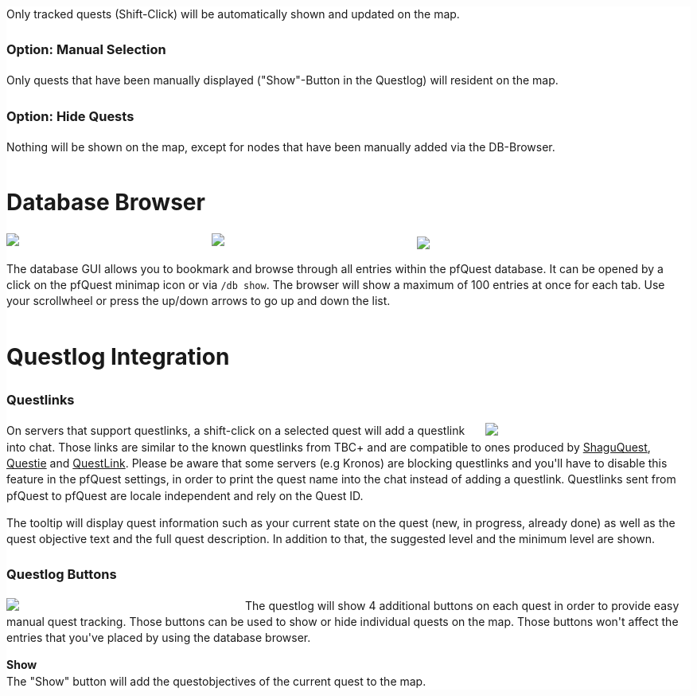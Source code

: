 Only tracked quests (Shift-Click) will be automatically shown and updated on the map.

### Option: Manual Selection

Only quests that have been manually displayed ("Show"-Button in the Questlog) will resident on the map.

### Option: Hide Quests

Nothing will be shown on the map, except for nodes that have been manually added via the DB-Browser.


# Database Browser
<img src="https://raw.githubusercontent.com/shagu/ShaguAddons/master/_img/pfQuest/browser-spawn.png" align="left" width="30%">
<img src="https://raw.githubusercontent.com/shagu/ShaguAddons/master/_img/pfQuest/browser-quests.png" align="left" width="30%">
<img src="https://raw.githubusercontent.com/shagu/ShaguAddons/master/_img/pfQuest/browser-items.png" align="center" width="33%">

The database GUI allows you to bookmark and browse through all entries within the pfQuest database. It can be opened by a click on the pfQuest minimap icon or via `/db show`. The browser will show a maximum of 100 entries at once for each tab. Use your scrollwheel or press the up/down arrows to go up and down the list.


# Questlog Integration
### Questlinks
<img src="https://raw.githubusercontent.com/shagu/ShaguAddons/master/_img/pfQuest/questlink.png" float="right" align="right" width="30%">

On servers that support questlinks, a shift-click on a selected quest will add a questlink into chat. Those links are similar to the known questlinks from TBC+ and are compatible to ones produced by [ShaguQuest](https://shagu.org/ShaguQuest/), [Questie](https://github.com/AeroScripts/QuestieDev) and [QuestLink](http://addons.us.to/addon/questlink-0). Please be aware that some servers (e.g Kronos) are blocking questlinks and you'll have to disable this feature in the pfQuest settings, in order to print the quest name into the chat instead of adding a questlink. Questlinks sent from pfQuest to pfQuest are locale independent and rely on the Quest ID.

The tooltip will display quest information such as your current state on the quest (new, in progress, already done) as well as the quest objective text and the full quest description. In addition to that, the suggested level and the minimum level are shown.

### Questlog Buttons
<img src="https://raw.githubusercontent.com/shagu/ShaguAddons/master/_img/pfQuest/questlog-integration.png" align="left" width="300">

The questlog will show 4 additional buttons on each quest in order to provide easy manual quest tracking. Those buttons can be used to show or hide individual quests on the map. Those buttons won't affect the entries that you've placed by using the database browser.

**Show**  
The "Show" button will add the questobjectives of the current quest to the map.
